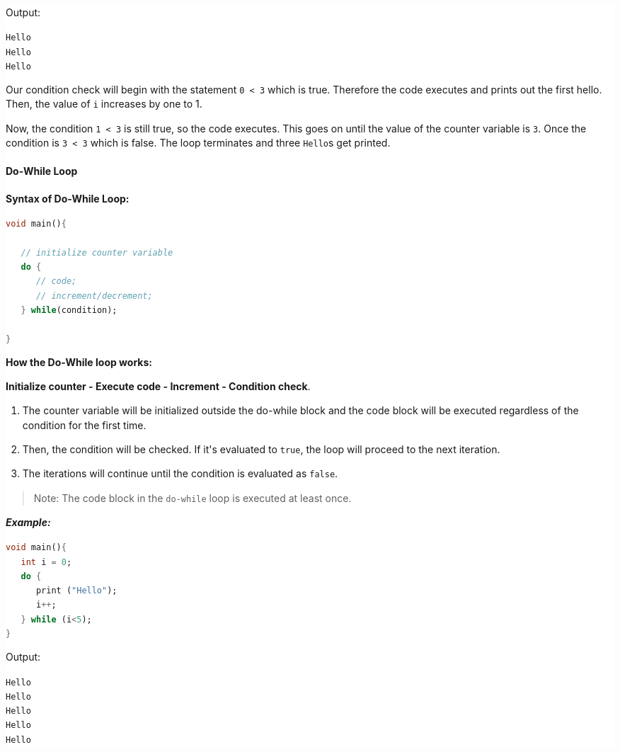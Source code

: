 Output:

```bash
Hello
Hello
Hello
```

Our condition check will begin with the statement `0 < 3` which is true. Therefore the code executes and prints out the first hello. Then, the value of `i` increases by one to 1. 

Now, the condition `1 < 3` is still true, so the code executes. This goes on until the value of the counter variable is `3`. Once the condition is `3 < 3` which is false. The loop terminates and three `Hello`s get printed. 

#### Do-While Loop
**Syntax of Do-While Loop:**

```Dart
void main(){
   
   // initialize counter variable
   do {
      // code;
      // increment/decrement;
   } while(condition);

}
```

**How the Do-While loop works:**

**Initialize counter - Execute code - Increment - Condition check**.

1. The counter variable will be initialized outside the do-while block and the code block will be executed regardless of the condition for the first time.

2. Then, the condition will be checked. If it's evaluated to `true`, the loop will proceed to the next iteration.

3. The iterations will continue until the condition is evaluated as `false`. 

> Note: The code block in the `do-while` loop is executed at least once.

***Example:***

```Dart
void main(){
   int i = 0;
   do {
      print ("Hello");
      i++;
   } while (i<5);
}
```

Output:

```bash
Hello
Hello
Hello
Hello
Hello
```
